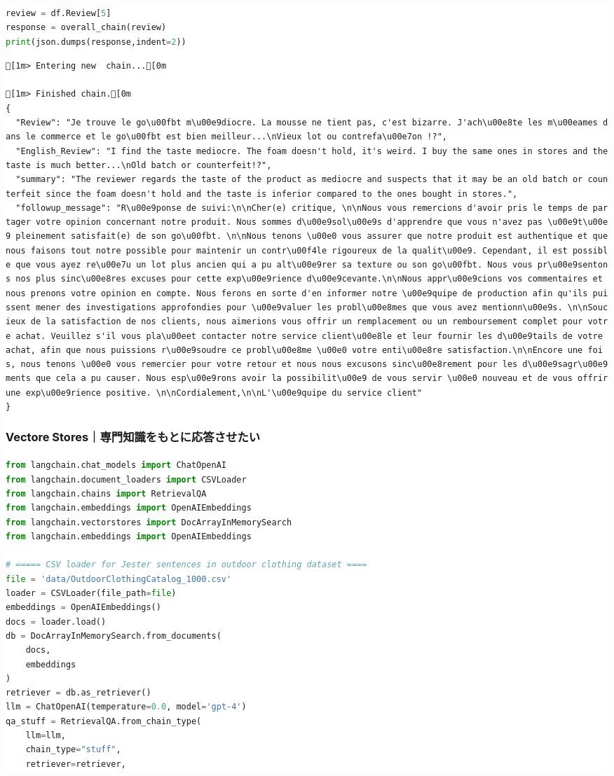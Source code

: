 

```python
review = df.Review[5]
response = overall_chain(review)
print(json.dumps(response,indent=2))
```

    
    
    [1m> Entering new  chain...[0m
    
    [1m> Finished chain.[0m
    {
      "Review": "Je trouve le go\u00fbt m\u00e9diocre. La mousse ne tient pas, c'est bizarre. J'ach\u00e8te les m\u00eames dans le commerce et le go\u00fbt est bien meilleur...\nVieux lot ou contrefa\u00e7on !?",
      "English_Review": "I find the taste mediocre. The foam doesn't hold, it's weird. I buy the same ones in stores and the taste is much better...\nOld batch or counterfeit!?",
      "summary": "The reviewer regards the taste of the product as mediocre and suspects that it may be an old batch or counterfeit since the foam doesn't hold and the taste is inferior compared to the ones bought in stores.",
      "followup_message": "R\u00e9ponse de suivi:\n\nCher(e) critique, \n\nNous vous remercions d'avoir pris le temps de partager votre opinion concernant notre produit. Nous sommes d\u00e9sol\u00e9s d'apprendre que vous n'avez pas \u00e9t\u00e9 pleinement satisfait(e) de son go\u00fbt. \n\nNous tenons \u00e0 vous assurer que notre produit est authentique et que nous faisons tout notre possible pour maintenir un contr\u00f4le rigoureux de la qualit\u00e9. Cependant, il est possible que vous ayez re\u00e7u un lot plus ancien qui a pu alt\u00e9rer sa texture ou son go\u00fbt. Nous vous pr\u00e9sentons nos plus sinc\u00e8res excuses pour cette exp\u00e9rience d\u00e9cevante.\n\nNous appr\u00e9cions vos commentaires et nous prenons votre opinion en compte. Nous ferons en sorte d'en informer notre \u00e9quipe de production afin qu'ils puissent mener des investigations approfondies pour \u00e9valuer les probl\u00e8mes que vous avez mentionn\u00e9s. \n\nSoucieux de la satisfaction de nos clients, nous aimerions vous offrir un remplacement ou un remboursement complet pour votre achat. Veuillez s'il vous pla\u00eet contacter notre service client\u00e8le et leur fournir les d\u00e9tails de votre achat, afin que nous puissions r\u00e9soudre ce probl\u00e8me \u00e0 votre enti\u00e8re satisfaction.\n\nEncore une fois, nous tenons \u00e0 vous remercier pour votre retour et nous nous excusons sinc\u00e8rement pour les d\u00e9sagr\u00e9ments que cela a pu causer. Nous esp\u00e9rons avoir la possibilit\u00e9 de vous servir \u00e0 nouveau et de vous offrir une exp\u00e9rience positive. \n\nCordialement,\n\nL'\u00e9quipe du service client"
    }


### Vectore Stores｜専門知識をもとに応答させたい


```python
from langchain.chat_models import ChatOpenAI
from langchain.document_loaders import CSVLoader
from langchain.chains import RetrievalQA
from langchain.embeddings import OpenAIEmbeddings
from langchain.vectorstores import DocArrayInMemorySearch
from langchain.embeddings import OpenAIEmbeddings

# ===== CSV loader for Jester sentences in outdoor clothing dataset ====
file = 'data/OutdoorClothingCatalog_1000.csv'
loader = CSVLoader(file_path=file)
embeddings = OpenAIEmbeddings()
docs = loader.load()
db = DocArrayInMemorySearch.from_documents(
    docs, 
    embeddings
)
retriever = db.as_retriever()
llm = ChatOpenAI(temperature=0.0, model='gpt-4')
qa_stuff = RetrievalQA.from_chain_type(
    llm=llm, 
    chain_type="stuff", 
    retriever=retriever, 
```